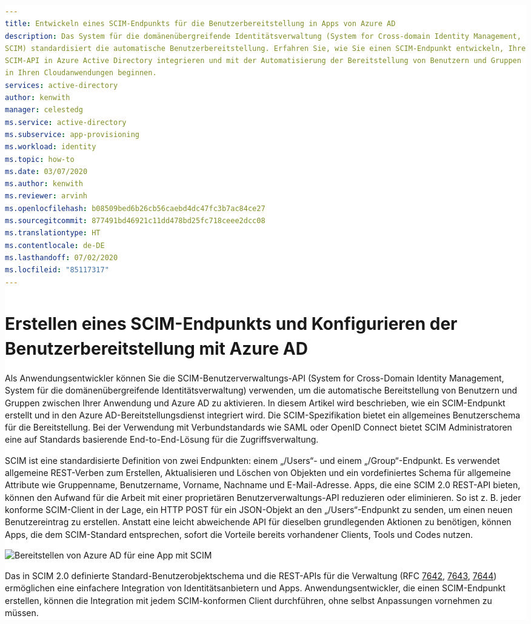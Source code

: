 ```yaml
---
title: Entwickeln eines SCIM-Endpunkts für die Benutzerbereitstellung in Apps von Azure AD
description: Das System für die domänenübergreifende Identitätsverwaltung (System for Cross-domain Identity Management, SCIM) standardisiert die automatische Benutzerbereitstellung. Erfahren Sie, wie Sie einen SCIM-Endpunkt entwickeln, Ihre SCIM-API in Azure Active Directory integrieren und mit der Automatisierung der Bereitstellung von Benutzern und Gruppen in Ihren Cloudanwendungen beginnen.
services: active-directory
author: kenwith
manager: celestedg
ms.service: active-directory
ms.subservice: app-provisioning
ms.workload: identity
ms.topic: how-to
ms.date: 03/07/2020
ms.author: kenwith
ms.reviewer: arvinh
ms.openlocfilehash: b08509bed6b26cb56caebd4dc47fc3b7ac84ce27
ms.sourcegitcommit: 877491bd46921c11dd478bd25fc718ceee2dcc08
ms.translationtype: HT
ms.contentlocale: de-DE
ms.lasthandoff: 07/02/2020
ms.locfileid: "85117317"
---
```

# <a name="build-a-scim-endpoint-and-configure-user-provisioning-with-azure-ad"></a>Erstellen eines SCIM-Endpunkts und Konfigurieren der Benutzerbereitstellung mit Azure AD

Als Anwendungsentwickler können Sie die SCIM-Benutzerverwaltungs-API (System for Cross-Domain Identity Management, System für die domänenübergreifende Identitätsverwaltung) verwenden, um die automatische Bereitstellung von Benutzern und Gruppen zwischen Ihrer Anwendung und Azure AD zu aktivieren. In diesem Artikel wird beschrieben, wie ein SCIM-Endpunkt erstellt und in den Azure AD-Bereitstellungsdienst integriert wird. Die SCIM-Spezifikation bietet ein allgemeines Benutzerschema für die Bereitstellung. Bei der Verwendung mit Verbundstandards wie SAML oder OpenID Connect bietet SCIM Administratoren eine auf Standards basierende End-to-End-Lösung für die Zugriffsverwaltung.

SCIM ist eine standardisierte Definition von zwei Endpunkten: einem „/Users“- und einem „/Group“-Endpunkt. Es verwendet allgemeine REST-Verben zum Erstellen, Aktualisieren und Löschen von Objekten und ein vordefiniertes Schema für allgemeine Attribute wie Gruppenname, Benutzername, Vorname, Nachname und E-Mail-Adresse. Apps, die eine SCIM 2.0 REST-API bieten, können den Aufwand für die Arbeit mit einer proprietären Benutzerverwaltungs-API reduzieren oder eliminieren. So ist z. B. jeder konforme SCIM-Client in der Lage, ein HTTP POST für ein JSON-Objekt an den „/Users“-Endpunkt zu senden, um einen neuen Benutzereintrag zu erstellen. Anstatt eine leicht abweichende API für dieselben grundlegenden Aktionen zu benötigen, können Apps, die dem SCIM-Standard entsprechen, sofort die Vorteile bereits vorhandener Clients, Tools und Codes nutzen. 

![Bereitstellen von Azure AD für eine App mit SCIM](media/use-scim-to-provision-users-and-groups/scim-provisioning-overview.png)

Das in SCIM 2.0 definierte Standard-Benutzerobjektschema und die REST-APIs für die Verwaltung (RFC [7642](https://tools.ietf.org/html/rfc7642), [7643](https://tools.ietf.org/html/rfc7643), [7644](https://tools.ietf.org/html/rfc7644)) ermöglichen eine einfachere Integration von Identitätsanbietern und Apps. Anwendungsentwickler, die einen SCIM-Endpunkt erstellen, können die Integration mit jedem SCIM-konformen Client durchführen, ohne selbst Anpassungen vornehmen zu müssen.
